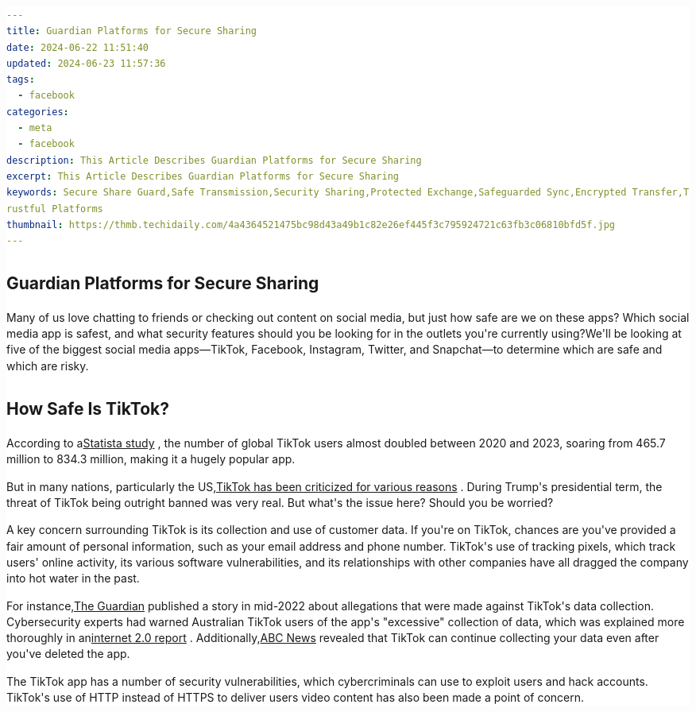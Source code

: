 ```yaml
---
title: Guardian Platforms for Secure Sharing
date: 2024-06-22 11:51:40
updated: 2024-06-23 11:57:36
tags:
  - facebook
categories:
  - meta
  - facebook
description: This Article Describes Guardian Platforms for Secure Sharing
excerpt: This Article Describes Guardian Platforms for Secure Sharing
keywords: Secure Share Guard,Safe Transmission,Security Sharing,Protected Exchange,Safeguarded Sync,Encrypted Transfer,Trustful Platforms
thumbnail: https://thmb.techidaily.com/4a4364521475bc98d43a49b1c82e26ef445f3c795924721c63fb3c06810bfd5f.jpg
---
```


## Guardian Platforms for Secure Sharing

 Many of us love chatting to friends or checking out content on social media, but just how safe are we on these apps? Which social media app is safest, and what security features should you be looking for in the outlets you're currently using?We'll be looking at five of the biggest social media apps—TikTok, Facebook, Instagram, Twitter, and Snapchat—to determine which are safe and which are risky.

## How Safe Is TikTok?

 According to a[Statista study](https://www.statista.com/statistics/1327116/number-of-global-tiktok-users/) , the number of global TikTok users almost doubled between 2020 and 2023, soaring from 465.7 million to 834.3 million, making it a hugely popular app.

 But in many nations, particularly the US,[TikTok has been criticized for various reasons](https://www.makeuseof.com/is-tiktok-dangerous/) . During Trump's presidential term, the threat of TikTok being outright banned was very real. But what's the issue here? Should you be worried?

 A key concern surrounding TikTok is its collection and use of customer data. If you're on TikTok, chances are you've provided a fair amount of personal information, such as your email address and phone number. TikTok's use of tracking pixels, which track users' online activity, its various software vulnerabilities, and its relationships with other companies have all dragged the company into hot water in the past.

 For instance,[The Guardian](https://www.theguardian.com/technology/2022/jul/19/tiktok-has-been-accused-of-aggressive-data-harvesting-is-your-information-at-risk) published a story in mid-2022 about allegations that were made against TikTok's data collection. Cybersecurity experts had warned Australian TikTok users of the app's "excessive" collection of data, which was explained more thoroughly in an[internet 2.0 report](https://internet2-0.com/whitepaper/its-their-word-against-their-source-code-tiktok-report/) . Additionally,[ABC News](https://abcnews.go.com/Business/tiktok-data-app-report/story?id=97913249) revealed that TikTok can continue collecting your data even after you've deleted the app.

 The TikTok app has a number of security vulnerabilities, which cybercriminals can use to exploit users and hack accounts. TikTok's use of HTTP instead of HTTPS to deliver users video content has also been made a point of concern.
